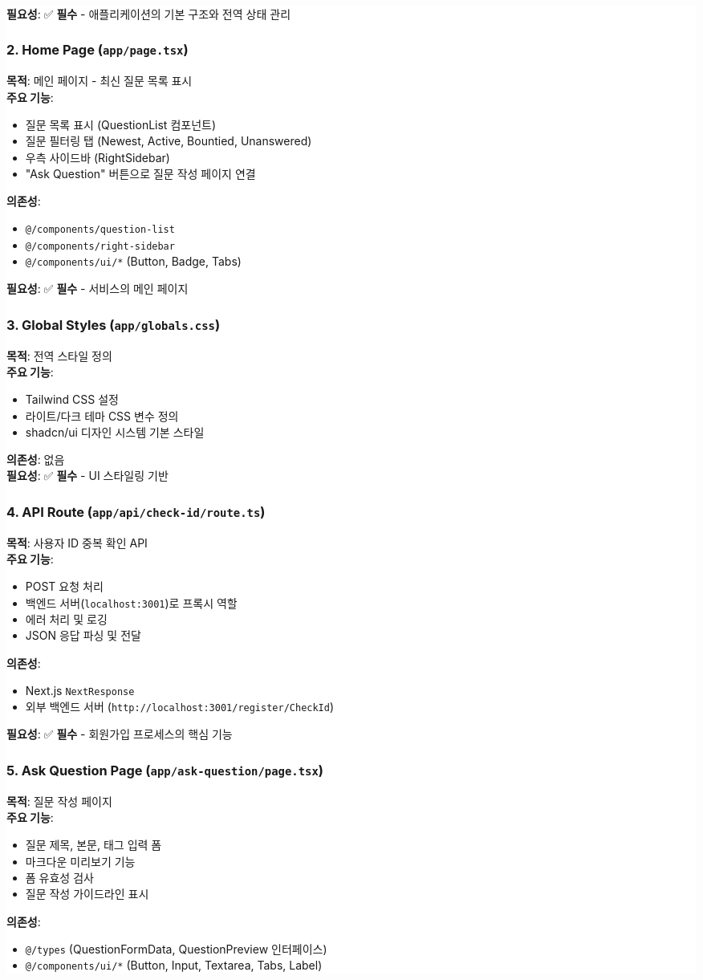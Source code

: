 **필요성**: ✅ **필수** - 애플리케이션의 기본 구조와 전역 상태 관리

### 2. Home Page (`app/page.tsx`)
**목적**: 메인 페이지 - 최신 질문 목록 표시  
**주요 기능**:
- 질문 목록 표시 (QuestionList 컴포넌트)
- 질문 필터링 탭 (Newest, Active, Bountied, Unanswered)
- 우측 사이드바 (RightSidebar)
- "Ask Question" 버튼으로 질문 작성 페이지 연결

**의존성**:
- `@/components/question-list`
- `@/components/right-sidebar`
- `@/components/ui/*` (Button, Badge, Tabs)

**필요성**: ✅ **필수** - 서비스의 메인 페이지

### 3. Global Styles (`app/globals.css`)
**목적**: 전역 스타일 정의  
**주요 기능**:
- Tailwind CSS 설정
- 라이트/다크 테마 CSS 변수 정의
- shadcn/ui 디자인 시스템 기본 스타일

**의존성**: 없음  
**필요성**: ✅ **필수** - UI 스타일링 기반

### 4. API Route (`app/api/check-id/route.ts`)
**목적**: 사용자 ID 중복 확인 API  
**주요 기능**:
- POST 요청 처리
- 백엔드 서버(`localhost:3001`)로 프록시 역할
- 에러 처리 및 로깅
- JSON 응답 파싱 및 전달

**의존성**:
- Next.js `NextResponse`
- 외부 백엔드 서버 (`http://localhost:3001/register/CheckId`)

**필요성**: ✅ **필수** - 회원가입 프로세스의 핵심 기능

### 5. Ask Question Page (`app/ask-question/page.tsx`)
**목적**: 질문 작성 페이지  
**주요 기능**:
- 질문 제목, 본문, 태그 입력 폼
- 마크다운 미리보기 기능
- 폼 유효성 검사
- 질문 작성 가이드라인 표시

**의존성**:
- `@/types` (QuestionFormData, QuestionPreview 인터페이스)
- `@/components/ui/*` (Button, Input, Textarea, Tabs, Label)
